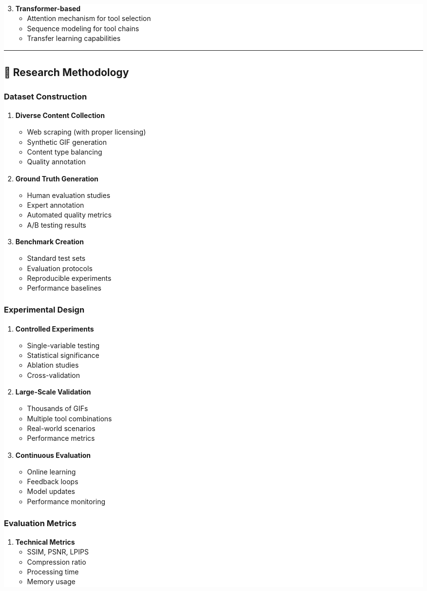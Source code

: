3. **Transformer-based**
   - Attention mechanism for tool selection
   - Sequence modeling for tool chains
   - Transfer learning capabilities

---

## 🔬 Research Methodology

### Dataset Construction
1. **Diverse Content Collection**
   - Web scraping (with proper licensing)
   - Synthetic GIF generation
   - Content type balancing
   - Quality annotation

2. **Ground Truth Generation**
   - Human evaluation studies
   - Expert annotation
   - Automated quality metrics
   - A/B testing results

3. **Benchmark Creation**
   - Standard test sets
   - Evaluation protocols
   - Reproducible experiments
   - Performance baselines

### Experimental Design
1. **Controlled Experiments**
   - Single-variable testing
   - Statistical significance
   - Ablation studies
   - Cross-validation

2. **Large-Scale Validation**
   - Thousands of GIFs
   - Multiple tool combinations
   - Real-world scenarios
   - Performance metrics

3. **Continuous Evaluation**
   - Online learning
   - Feedback loops
   - Model updates
   - Performance monitoring

### Evaluation Metrics
1. **Technical Metrics**
   - SSIM, PSNR, LPIPS
   - Compression ratio
   - Processing time
   - Memory usage
